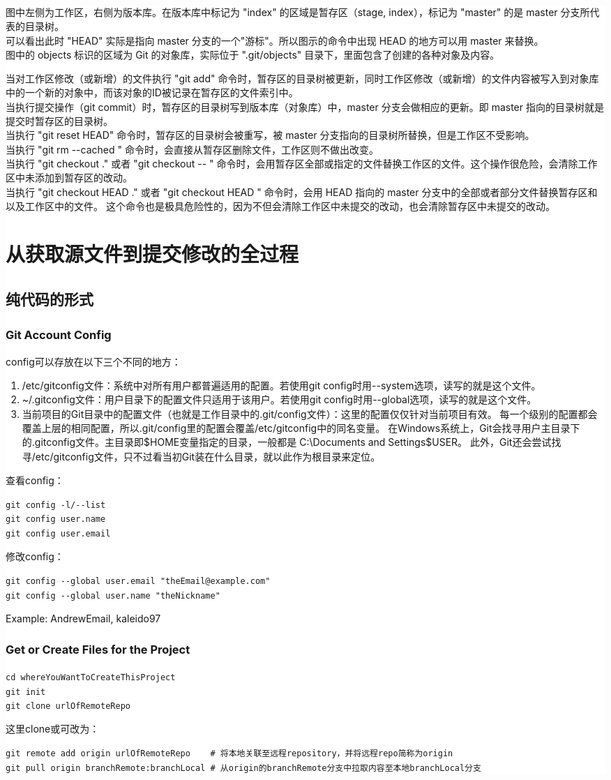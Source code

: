 图中左侧为工作区，右侧为版本库。在版本库中标记为 "index" 的区域是暂存区（stage, index），标记为 "master" 的是 master 分支所代表的目录树。 <br/>
可以看出此时 "HEAD" 实际是指向 master 分支的一个"游标"。所以图示的命令中出现 HEAD 的地方可以用 master 来替换。 <br/>
图中的 objects 标识的区域为 Git 的对象库，实际位于 ".git/objects" 目录下，里面包含了创建的各种对象及内容。 <br/>

当对工作区修改（或新增）的文件执行 "git add" 命令时，暂存区的目录树被更新，同时工作区修改（或新增）的文件内容被写入到对象库中的一个新的对象中，而该对象的ID被记录在暂存区的文件索引中。 <br/>
当执行提交操作（git commit）时，暂存区的目录树写到版本库（对象库）中，master 分支会做相应的更新。即 master 指向的目录树就是提交时暂存区的目录树。 <br/>
当执行 "git reset HEAD" 命令时，暂存区的目录树会被重写，被 master 分支指向的目录树所替换，但是工作区不受影响。 <br/>
当执行 "git rm --cached <file>" 命令时，会直接从暂存区删除文件，工作区则不做出改变。 <br/>
当执行 "git checkout ." 或者 "git checkout -- <file>" 命令时，会用暂存区全部或指定的文件替换工作区的文件。这个操作很危险，会清除工作区中未添加到暂存区的改动。 <br/>
当执行 "git checkout HEAD ." 或者 "git checkout HEAD <file>" 命令时，会用 HEAD 指向的 master 分支中的全部或者部分文件替换暂存区和以及工作区中的文件。
这个命令也是极具危险性的，因为不但会清除工作区中未提交的改动，也会清除暂存区中未提交的改动。 <br/>


# 从获取源文件到提交修改的全过程

## 纯代码的形式

### Git Account Config
config可以存放在以下三个不同的地方：
1. /etc/gitconfig文件：系统中对所有用户都普遍适用的配置。若使用git config时用--system选项，读写的就是这个文件。
2. ~/.gitconfig文件：用户目录下的配置文件只适用于该用户。若使用git config时用--global选项，读写的就是这个文件。
3. 当前项目的Git目录中的配置文件（也就是工作目录中的.git/config文件）：这里的配置仅仅针对当前项目有效。
每一个级别的配置都会覆盖上层的相同配置，所以.git/config里的配置会覆盖/etc/gitconfig中的同名变量。
在Windows系统上，Git会找寻用户主目录下的.gitconfig文件。主目录即$HOME变量指定的目录，一般都是 C:\Documents and Settings\$USER。
此外，Git还会尝试找寻/etc/gitconfig文件，只不过看当初Git装在什么目录，就以此作为根目录来定位。

查看config：
```
git config -l/--list
git config user.name
git config user.email
```

修改config：
```
git config --global user.email "theEmail@example.com"
git config --global user.name "theNickname"
```
Example: AndrewEmail, kaleido97

### Get or Create Files for the Project
```
cd whereYouWantToCreateThisProject
git init
git clone urlOfRemoteRepo
```

这里clone或可改为：
```
git remote add origin urlOfRemoteRepo    # 将本地关联至远程repository，并将远程repo简称为origin
git pull origin branchRemote:branchLocal # 从origin的branchRemote分支中拉取内容至本地branchLocal分支
```
